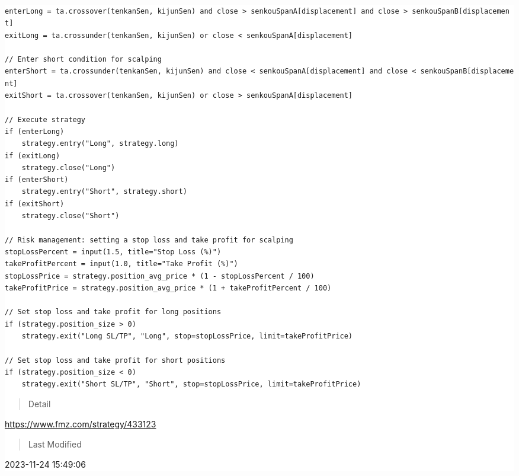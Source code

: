 ``` pinescript
enterLong = ta.crossover(tenkanSen, kijunSen) and close > senkouSpanA[displacement] and close > senkouSpanB[displacement]
exitLong = ta.crossunder(tenkanSen, kijunSen) or close < senkouSpanA[displacement]

// Enter short condition for scalping
enterShort = ta.crossunder(tenkanSen, kijunSen) and close < senkouSpanA[displacement] and close < senkouSpanB[displacement]
exitShort = ta.crossover(tenkanSen, kijunSen) or close > senkouSpanA[displacement]

// Execute strategy
if (enterLong)
    strategy.entry("Long", strategy.long)
if (exitLong)
    strategy.close("Long")
if (enterShort)
    strategy.entry("Short", strategy.short)
if (exitShort)
    strategy.close("Short")

// Risk management: setting a stop loss and take profit for scalping
stopLossPercent = input(1.5, title="Stop Loss (%)")
takeProfitPercent = input(1.0, title="Take Profit (%)")
stopLossPrice = strategy.position_avg_price * (1 - stopLossPercent / 100)
takeProfitPrice = strategy.position_avg_price * (1 + takeProfitPercent / 100)

// Set stop loss and take profit for long positions
if (strategy.position_size > 0)
    strategy.exit("Long SL/TP", "Long", stop=stopLossPrice, limit=takeProfitPrice)
    
// Set stop loss and take profit for short positions
if (strategy.position_size < 0)
    strategy.exit("Short SL/TP", "Short", stop=stopLossPrice, limit=takeProfitPrice)

```

> Detail

https://www.fmz.com/strategy/433123

> Last Modified

2023-11-24 15:49:06
